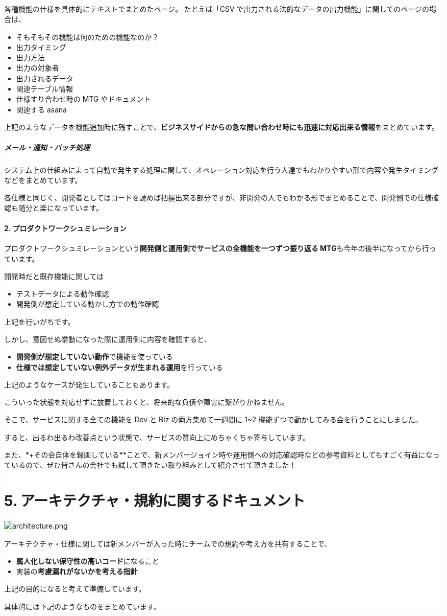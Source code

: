 各種機能の仕様を具体的にテキストでまとめたページ。
たとえば「CSV で出力される法的なデータの出力機能」に関してのページの場合は、

- そもそもその機能は何のための機能なのか？
- 出力タイミング
- 出力方法
- 出力の対象者
- 出力されるデータ
- 関連テーブル情報
- 仕様すり合わせ時の MTG やドキュメント
- 関連する asana

上記のようなデータを機能追加時に残すことで、**ビジネスサイドからの急な問い合わせ時にも迅速に対応出来る情報**をまとめています。

##### メール・通知・バッチ処理

システム上の仕組みによって自動で発生する処理に関して、オペレーション対応を行う人達でもわかりやすい形で内容や発生タイミングなどをまとめています。

各仕様と同じく、開発者としてはコードを読めば把握出来る部分ですが、非開発の人でもわかる形でまとめることで、開発側での仕様確認も随分と楽になっています。

#### 2. プロダクトワークシュミレーション

プロダクトワークシュミレーションという**開発側と運用側でサービスの全機能を一つずつ振り返る MTG**も今年の後半になってから行っています。

開発時だと既存機能に関しては

- テストデータによる動作確認
- 開発側が想定している動かし方での動作確認

上記を行いがちです。

しかし、意図せぬ挙動になった際に運用側に内容を確認すると、

- **開発側が想定していない動作**で機能を使っている
- **仕様では想定していない例外データが生まれる運用**を行っている

上記のようなケースが発生していることもあります。

こういった状態を対応せずに放置しておくと、将来的な負債や障害に繋がりかねません。

そこで、サービスに関する全ての機能を Dev と Biz の両方集めて一週間に 1~2 機能ずつで動かしてみる会を行うことにしました。

すると、出るわ出るわ改善点という状態で、サービスの質向上にめちゃくちゃ寄与しています。

また、\*+その会自体を録画している\*\*ことで、新メンバージョイン時や運用側への対応確認時などの参考資料としてもすごく有益になっているので、ぜひ皆さんの会社でも試して頂きたい取り組みとして紹介させて頂きました！

# 5. アーキテクチャ・規約に関するドキュメント

![architecture.png](https://qiita-image-store.s3.ap-northeast-1.amazonaws.com/0/92881/28052b2d-8c11-0e36-ac75-b51945e5ef85.png)

アーキテクチャ・仕様に関しては新メンバーが入った時にチームでの規約や考え方を共有することで、

- **属人化しない保守性の高いコード**になること
- 実装の**考慮漏れがないかを考える指針**

上記の目的になると考えて準備しています。

具体的には下記のようなものをまとめています。
